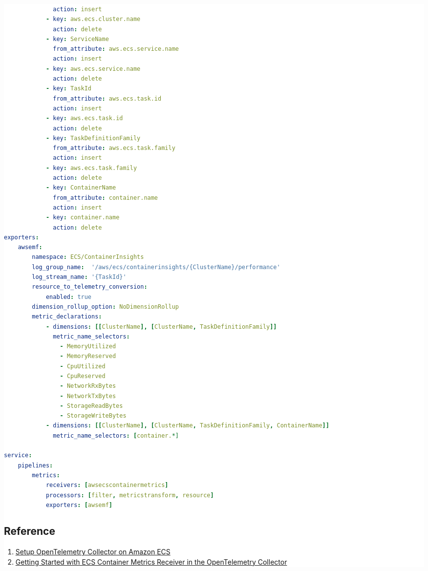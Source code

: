 ```yaml
              action: insert
            - key: aws.ecs.cluster.name
              action: delete
            - key: ServiceName
              from_attribute: aws.ecs.service.name
              action: insert
            - key: aws.ecs.service.name
              action: delete
            - key: TaskId
              from_attribute: aws.ecs.task.id
              action: insert
            - key: aws.ecs.task.id
              action: delete
            - key: TaskDefinitionFamily
              from_attribute: aws.ecs.task.family
              action: insert
            - key: aws.ecs.task.family
              action: delete
            - key: ContainerName
              from_attribute: container.name
              action: insert
            - key: container.name
              action: delete                  
exporters:
    awsemf:
        namespace: ECS/ContainerInsights
        log_group_name:  '/aws/ecs/containerinsights/{ClusterName}/performance'
        log_stream_name: '{TaskId}'
        resource_to_telemetry_conversion:
            enabled: true
        dimension_rollup_option: NoDimensionRollup
        metric_declarations:
            - dimensions: [[ClusterName], [ClusterName, TaskDefinitionFamily]]
              metric_name_selectors: 
                - MemoryUtilized 
                - MemoryReserved 
                - CpuUtilized
                - CpuReserved
                - NetworkRxBytes
                - NetworkTxBytes
                - StorageReadBytes
                - StorageWriteBytes
            - dimensions: [[ClusterName], [ClusterName, TaskDefinitionFamily, ContainerName]]
              metric_name_selectors: [container.*]
     
service:
    pipelines:
        metrics:
            receivers: [awsecscontainermetrics]
            processors: [filter, metricstransform, resource]
            exporters: [awsemf]
```

## Reference
1. [Setup OpenTelemetry Collector on Amazon ECS](https://aws-otel.github.io/docs/setup/ecs)
2. [Getting Started with ECS Container Metrics Receiver in the OpenTelemetry Collector](https://aws-otel.github.io/docs/components/ecs-metrics-receiver)



[beta]: https://github.com/open-telemetry/opentelemetry-collector#beta
[contrib]: https://github.com/open-telemetry/opentelemetry-collector-releases/tree/main/distributions/otelcol-contrib
[aws]: https://github.com/aws-observability/aws-otel-collector
[observiq]: https://github.com/observIQ/observiq-otel-collector
[sumo]: https://github.com/SumoLogic/sumologic-otel-collector